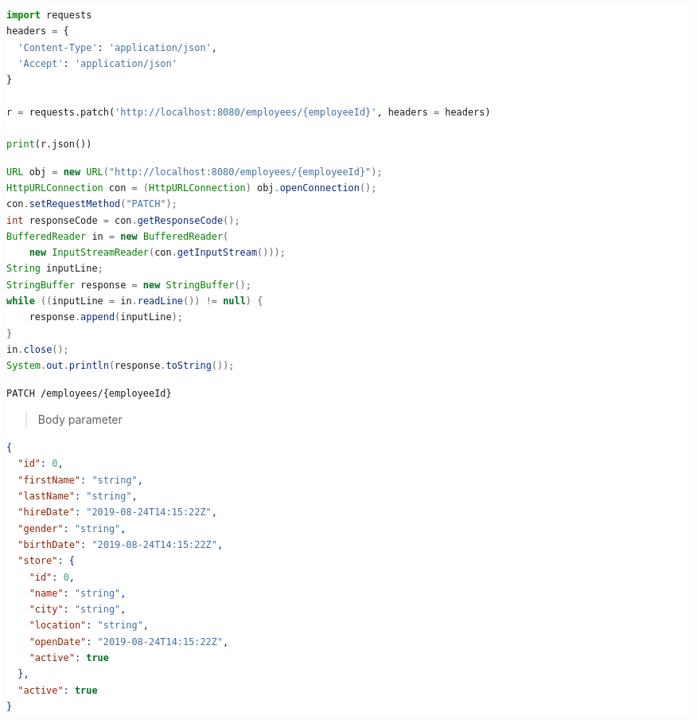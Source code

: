 ```python
import requests
headers = {
  'Content-Type': 'application/json',
  'Accept': 'application/json'
}

r = requests.patch('http://localhost:8080/employees/{employeeId}', headers = headers)

print(r.json())

```

```java
URL obj = new URL("http://localhost:8080/employees/{employeeId}");
HttpURLConnection con = (HttpURLConnection) obj.openConnection();
con.setRequestMethod("PATCH");
int responseCode = con.getResponseCode();
BufferedReader in = new BufferedReader(
    new InputStreamReader(con.getInputStream()));
String inputLine;
StringBuffer response = new StringBuffer();
while ((inputLine = in.readLine()) != null) {
    response.append(inputLine);
}
in.close();
System.out.println(response.toString());

```

`PATCH /employees/{employeeId}`

> Body parameter

```json
{
  "id": 0,
  "firstName": "string",
  "lastName": "string",
  "hireDate": "2019-08-24T14:15:22Z",
  "gender": "string",
  "birthDate": "2019-08-24T14:15:22Z",
  "store": {
    "id": 0,
    "name": "string",
    "city": "string",
    "location": "string",
    "openDate": "2019-08-24T14:15:22Z",
    "active": true
  },
  "active": true
}
```
